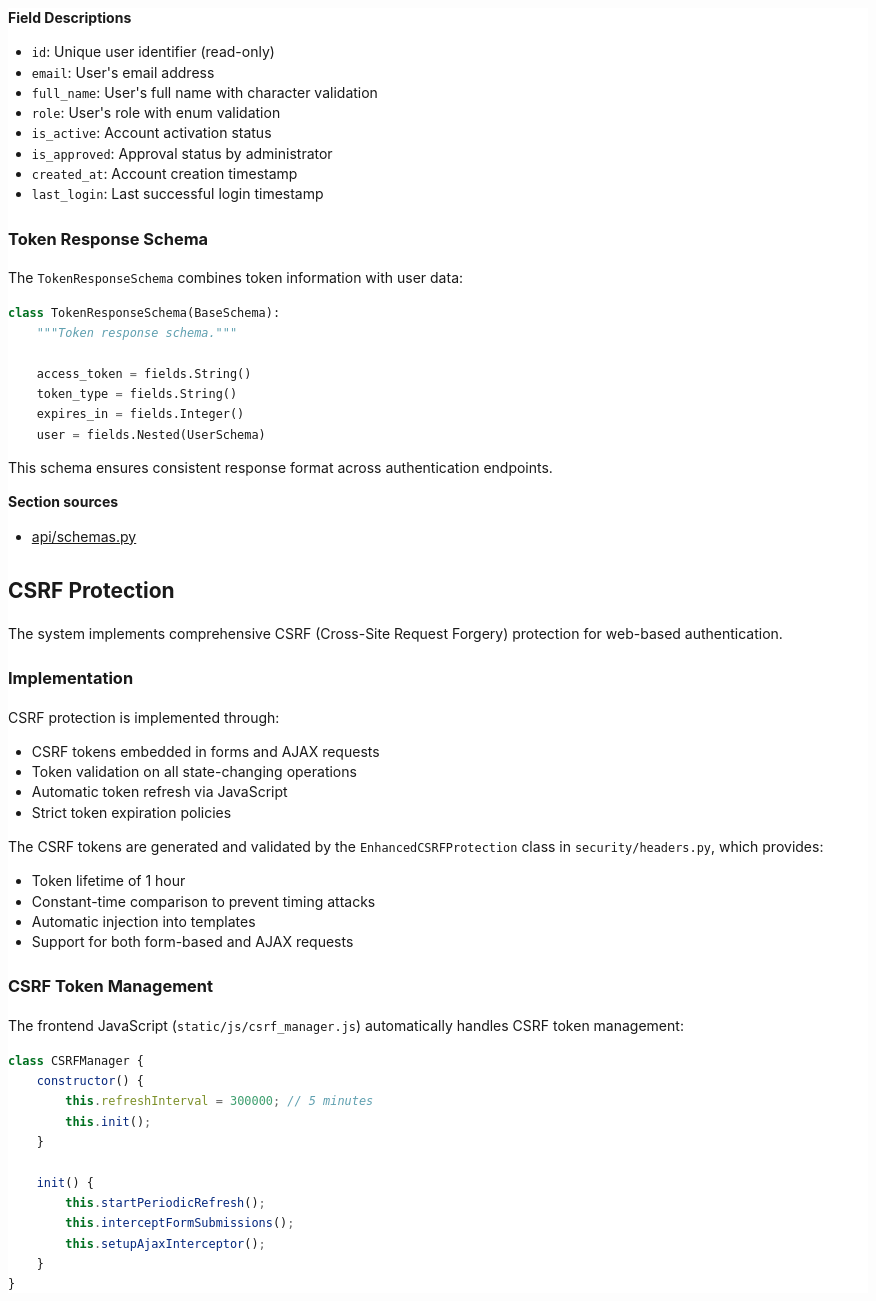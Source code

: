 **Field Descriptions**
- `id`: Unique user identifier (read-only)
- `email`: User's email address
- `full_name`: User's full name with character validation
- `role`: User's role with enum validation
- `is_active`: Account activation status
- `is_approved`: Approval status by administrator
- `created_at`: Account creation timestamp
- `last_login`: Last successful login timestamp

### Token Response Schema
The `TokenResponseSchema` combines token information with user data:

```python
class TokenResponseSchema(BaseSchema):
    """Token response schema."""
    
    access_token = fields.String()
    token_type = fields.String()
    expires_in = fields.Integer()
    user = fields.Nested(UserSchema)
```

This schema ensures consistent response format across authentication endpoints.

**Section sources**
- [api/schemas.py](file://api/schemas.py#L1-L307)

## CSRF Protection
The system implements comprehensive CSRF (Cross-Site Request Forgery) protection for web-based authentication.

### Implementation
CSRF protection is implemented through:
- CSRF tokens embedded in forms and AJAX requests
- Token validation on all state-changing operations
- Automatic token refresh via JavaScript
- Strict token expiration policies

The CSRF tokens are generated and validated by the `EnhancedCSRFProtection` class in `security/headers.py`, which provides:
- Token lifetime of 1 hour
- Constant-time comparison to prevent timing attacks
- Automatic injection into templates
- Support for both form-based and AJAX requests

### CSRF Token Management
The frontend JavaScript (`static/js/csrf_manager.js`) automatically handles CSRF token management:

```javascript
class CSRFManager {
    constructor() {
        this.refreshInterval = 300000; // 5 minutes
        this.init();
    }
    
    init() {
        this.startPeriodicRefresh();
        this.interceptFormSubmissions();
        this.setupAjaxInterceptor();
    }
}
```
